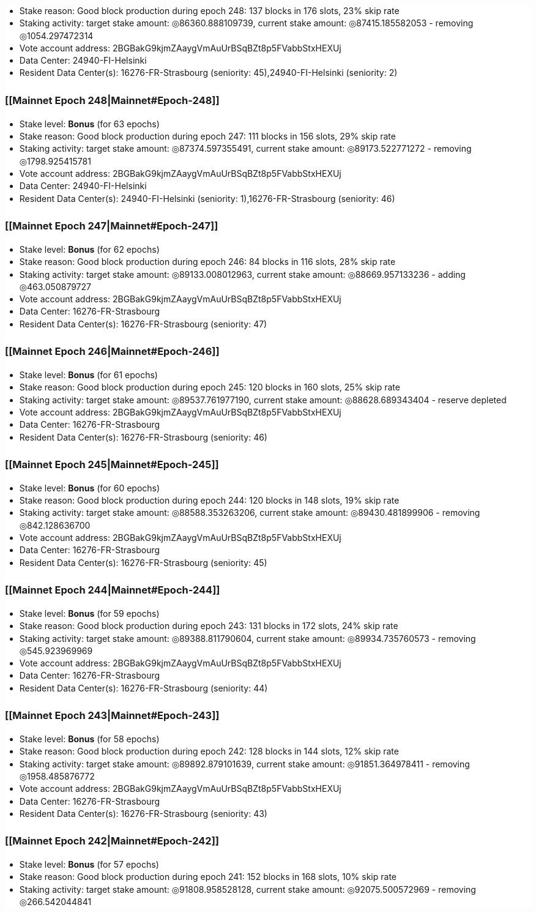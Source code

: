 * Stake reason: Good block production during epoch 248: 137 blocks in 176 slots, 23% skip rate
* Staking activity: target stake amount: ◎86360.888109739, current stake amount: ◎87415.185582053 - removing ◎1054.297472314
* Vote account address: 2BGBakG9kjmZAaygVmAuUrBSqBZt8p5FVabbStxHEXUj
* Data Center: 24940-FI-Helsinki
* Resident Data Center(s): 16276-FR-Strasbourg (seniority: 45),24940-FI-Helsinki (seniority: 2)
### [[Mainnet Epoch 248|Mainnet#Epoch-248]]
* Stake level: **Bonus** (for 63 epochs)
* Stake reason: Good block production during epoch 247: 111 blocks in 156 slots, 29% skip rate
* Staking activity: target stake amount: ◎87374.597355491, current stake amount: ◎89173.522771272 - removing ◎1798.925415781
* Vote account address: 2BGBakG9kjmZAaygVmAuUrBSqBZt8p5FVabbStxHEXUj
* Data Center: 24940-FI-Helsinki
* Resident Data Center(s): 24940-FI-Helsinki (seniority: 1),16276-FR-Strasbourg (seniority: 46)
### [[Mainnet Epoch 247|Mainnet#Epoch-247]]
* Stake level: **Bonus** (for 62 epochs)
* Stake reason: Good block production during epoch 246: 84 blocks in 116 slots, 28% skip rate
* Staking activity: target stake amount: ◎89133.008012963, current stake amount: ◎88669.957133236 - adding ◎463.050879727
* Vote account address: 2BGBakG9kjmZAaygVmAuUrBSqBZt8p5FVabbStxHEXUj
* Data Center: 16276-FR-Strasbourg
* Resident Data Center(s): 16276-FR-Strasbourg (seniority: 47)
### [[Mainnet Epoch 246|Mainnet#Epoch-246]]
* Stake level: **Bonus** (for 61 epochs)
* Stake reason: Good block production during epoch 245: 120 blocks in 160 slots, 25% skip rate
* Staking activity: target stake amount: ◎89537.761977190, current stake amount: ◎88628.689343404 - reserve depleted
* Vote account address: 2BGBakG9kjmZAaygVmAuUrBSqBZt8p5FVabbStxHEXUj
* Data Center: 16276-FR-Strasbourg
* Resident Data Center(s): 16276-FR-Strasbourg (seniority: 46)
### [[Mainnet Epoch 245|Mainnet#Epoch-245]]
* Stake level: **Bonus** (for 60 epochs)
* Stake reason: Good block production during epoch 244: 120 blocks in 148 slots, 19% skip rate
* Staking activity: target stake amount: ◎88588.353263206, current stake amount: ◎89430.481899906 - removing ◎842.128636700
* Vote account address: 2BGBakG9kjmZAaygVmAuUrBSqBZt8p5FVabbStxHEXUj
* Data Center: 16276-FR-Strasbourg
* Resident Data Center(s): 16276-FR-Strasbourg (seniority: 45)
### [[Mainnet Epoch 244|Mainnet#Epoch-244]]
* Stake level: **Bonus** (for 59 epochs)
* Stake reason: Good block production during epoch 243: 131 blocks in 172 slots, 24% skip rate
* Staking activity: target stake amount: ◎89388.811790604, current stake amount: ◎89934.735760573 - removing ◎545.923969969
* Vote account address: 2BGBakG9kjmZAaygVmAuUrBSqBZt8p5FVabbStxHEXUj
* Data Center: 16276-FR-Strasbourg
* Resident Data Center(s): 16276-FR-Strasbourg (seniority: 44)
### [[Mainnet Epoch 243|Mainnet#Epoch-243]]
* Stake level: **Bonus** (for 58 epochs)
* Stake reason: Good block production during epoch 242: 128 blocks in 144 slots, 12% skip rate
* Staking activity: target stake amount: ◎89892.879101639, current stake amount: ◎91851.364978411 - removing ◎1958.485876772
* Vote account address: 2BGBakG9kjmZAaygVmAuUrBSqBZt8p5FVabbStxHEXUj
* Data Center: 16276-FR-Strasbourg
* Resident Data Center(s): 16276-FR-Strasbourg (seniority: 43)
### [[Mainnet Epoch 242|Mainnet#Epoch-242]]
* Stake level: **Bonus** (for 57 epochs)
* Stake reason: Good block production during epoch 241: 152 blocks in 168 slots, 10% skip rate
* Staking activity: target stake amount: ◎91808.958528128, current stake amount: ◎92075.500572969 - removing ◎266.542044841